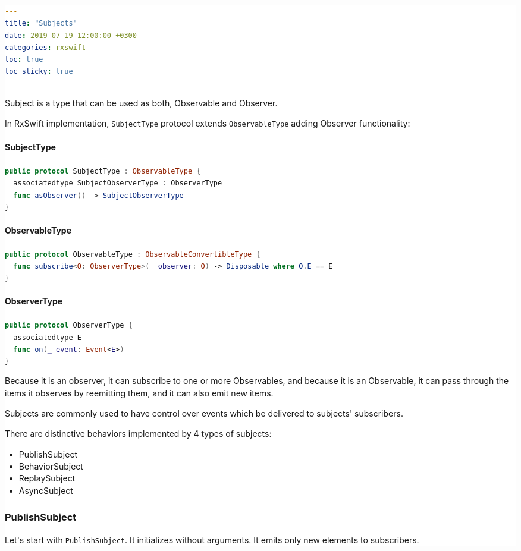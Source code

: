 ```yaml
---
title: "Subjects"
date: 2019-07-19 12:00:00 +0300
categories: rxswift
toc: true
toc_sticky: true
---
```


Subject is a type that can be used as both, Observable and Observer.

In RxSwift implementation, `SubjectType` protocol extends `ObservableType` adding Observer functionality:

#### SubjectType

```swift
public protocol SubjectType : ObservableType {
  associatedtype SubjectObserverType : ObserverType
  func asObserver() -> SubjectObserverType
}
```

#### ObservableType

```swift
public protocol ObservableType : ObservableConvertibleType {
  func subscribe<O: ObserverType>(_ observer: O) -> Disposable where O.E == E
}
```

#### ObserverType

```swift
public protocol ObserverType {
  associatedtype E
  func on(_ event: Event<E>)
}
```

Because it is an observer, it can subscribe to one or more Observables, and because it is an Observable, it can pass through the items it observes by reemitting them, and it can also emit new items.

Subjects are commonly used to have control over events which be delivered to subjects' subscribers.

There are distinctive behaviors implemented by 4 types of subjects:

* PublishSubject
* BehaviorSubject
* ReplaySubject
* AsyncSubject

### PublishSubject

Let's start with `PublishSubject`. It initializes without arguments. It emits only new elements to subscribers.
